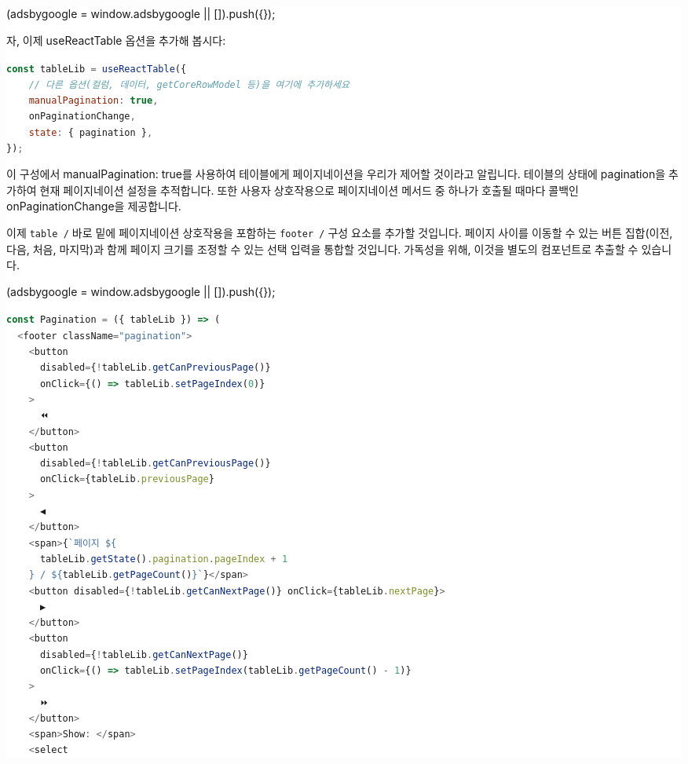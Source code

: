 
<ins class="adsbygoogle"
  style="display:block"
  data-ad-client="ca-pub-4877378276818686"
  data-ad-slot="9743150776"
  data-ad-format="auto"
  data-full-width-responsive="true"></ins>
<component is="script">
(adsbygoogle = window.adsbygoogle || []).push({});
</component>

자, 이제 useReactTable 옵션을 추가해 봅시다:

```js
const tableLib = useReactTable({
    // 다른 옵션(컬럼, 데이터, getCoreRowModel 등)을 여기에 추가하세요
    manualPagination: true,
    onPaginationChange,
    state: { pagination },
});
```

이 구성에서 manualPagination: true를 사용하여 테이블에게 페이지네이션을 우리가 제어할 것이라고 알립니다. 테이블의 상태에 pagination을 추가하여 현재 페이지네이션 설정을 추적합니다. 또한 사용자 상호작용으로 페이지네이션 메서드 중 하나가 호출될 때마다 콜백인 onPaginationChange을 제공합니다.

이제 `table /` 바로 밑에 페이지네이션 상호작용을 포함하는 `footer /` 구성 요소를 추가할 것입니다. 페이지 사이를 이동할 수 있는 버튼 집합(이전, 다음, 처음, 마지막)과 함께 페이지 크기를 조정할 수 있는 선택 입력을 통합할 것입니다. 가독성을 위해, 이것을 별도의 컴포넌트로 추출할 수 있습니다.


<ins class="adsbygoogle"
  style="display:block"
  data-ad-client="ca-pub-4877378276818686"
  data-ad-slot="9743150776"
  data-ad-format="auto"
  data-full-width-responsive="true"></ins>
<component is="script">
(adsbygoogle = window.adsbygoogle || []).push({});
</component>

```js
const Pagination = ({ tableLib }) => (
  <footer className="pagination">
    <button
      disabled={!tableLib.getCanPreviousPage()}
      onClick={() => tableLib.setPageIndex(0)}
    >
      ⏪
    </button>
    <button
      disabled={!tableLib.getCanPreviousPage()}
      onClick={tableLib.previousPage}
    >
      ◀️
    </button>
    <span>{`페이지 ${
      tableLib.getState().pagination.pageIndex + 1
    } / ${tableLib.getPageCount()}`}</span>
    <button disabled={!tableLib.getCanNextPage()} onClick={tableLib.nextPage}>
      ▶️
    </button>
    <button
      disabled={!tableLib.getCanNextPage()}
      onClick={() => tableLib.setPageIndex(tableLib.getPageCount() - 1)}
    >
      ⏩
    </button>
    <span>Show: </span>
    <select
```
